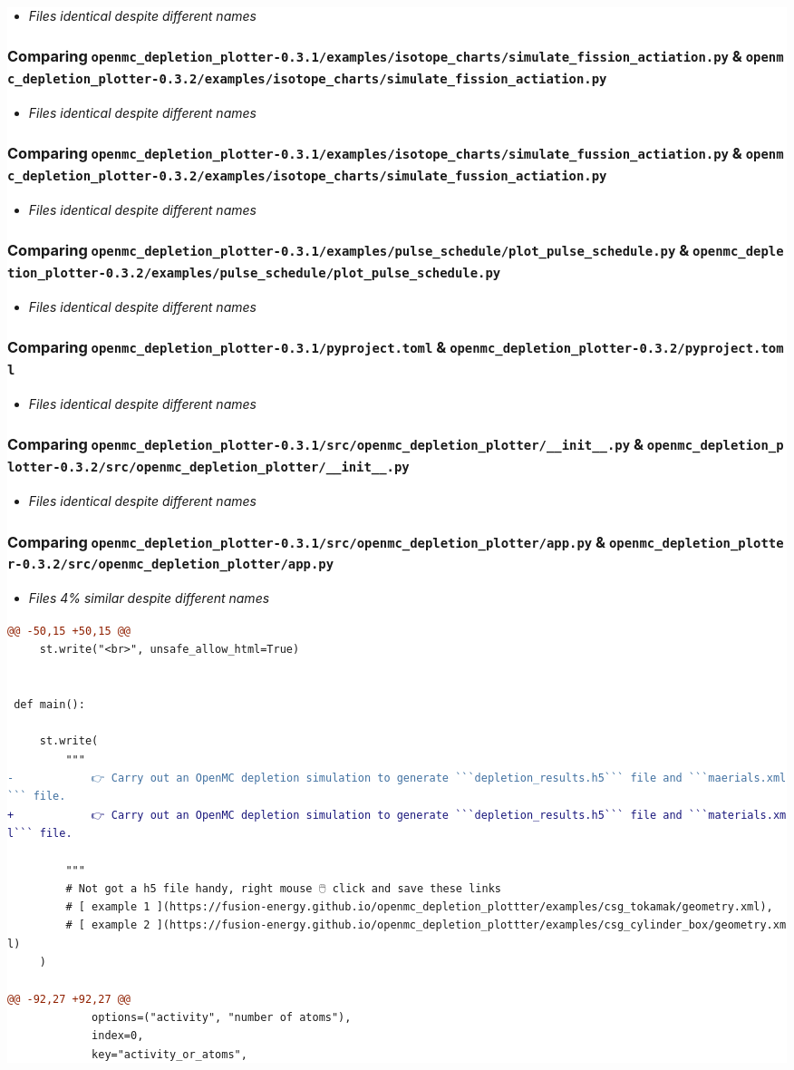  * *Files identical despite different names*

### Comparing `openmc_depletion_plotter-0.3.1/examples/isotope_charts/simulate_fission_actiation.py` & `openmc_depletion_plotter-0.3.2/examples/isotope_charts/simulate_fission_actiation.py`

 * *Files identical despite different names*

### Comparing `openmc_depletion_plotter-0.3.1/examples/isotope_charts/simulate_fussion_actiation.py` & `openmc_depletion_plotter-0.3.2/examples/isotope_charts/simulate_fussion_actiation.py`

 * *Files identical despite different names*

### Comparing `openmc_depletion_plotter-0.3.1/examples/pulse_schedule/plot_pulse_schedule.py` & `openmc_depletion_plotter-0.3.2/examples/pulse_schedule/plot_pulse_schedule.py`

 * *Files identical despite different names*

### Comparing `openmc_depletion_plotter-0.3.1/pyproject.toml` & `openmc_depletion_plotter-0.3.2/pyproject.toml`

 * *Files identical despite different names*

### Comparing `openmc_depletion_plotter-0.3.1/src/openmc_depletion_plotter/__init__.py` & `openmc_depletion_plotter-0.3.2/src/openmc_depletion_plotter/__init__.py`

 * *Files identical despite different names*

### Comparing `openmc_depletion_plotter-0.3.1/src/openmc_depletion_plotter/app.py` & `openmc_depletion_plotter-0.3.2/src/openmc_depletion_plotter/app.py`

 * *Files 4% similar despite different names*

```diff
@@ -50,15 +50,15 @@
     st.write("<br>", unsafe_allow_html=True)
 
 
 def main():
 
     st.write(
         """
-            👉 Carry out an OpenMC depletion simulation to generate ```depletion_results.h5``` file and ```maerials.xml``` file.
+            👉 Carry out an OpenMC depletion simulation to generate ```depletion_results.h5``` file and ```materials.xml``` file.
 
         """
         # Not got a h5 file handy, right mouse 🖱️ click and save these links
         # [ example 1 ](https://fusion-energy.github.io/openmc_depletion_plottter/examples/csg_tokamak/geometry.xml),
         # [ example 2 ](https://fusion-energy.github.io/openmc_depletion_plottter/examples/csg_cylinder_box/geometry.xml)
     )
 
@@ -92,27 +92,27 @@
             options=("activity", "number of atoms"),
             index=0,
             key="activity_or_atoms",
```